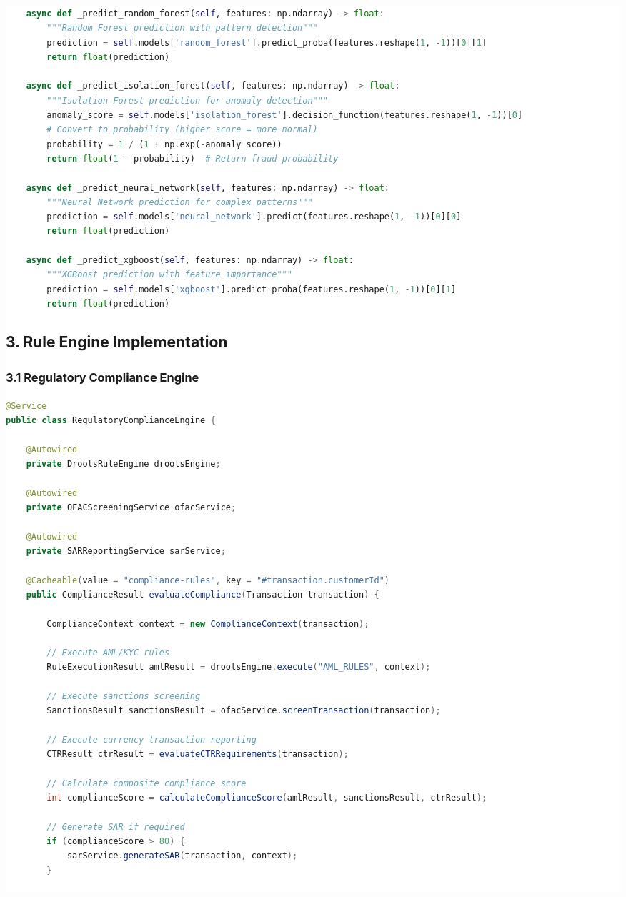 ```python
    async def _predict_random_forest(self, features: np.ndarray) -> float:
        """Random Forest prediction with pattern detection"""
        prediction = self.models['random_forest'].predict_proba(features.reshape(1, -1))[0][1]
        return float(prediction)
    
    async def _predict_isolation_forest(self, features: np.ndarray) -> float:
        """Isolation Forest prediction for anomaly detection"""
        anomaly_score = self.models['isolation_forest'].decision_function(features.reshape(1, -1))[0]
        # Convert to probability (higher score = more normal)
        probability = 1 / (1 + np.exp(-anomaly_score))
        return float(1 - probability)  # Return fraud probability
    
    async def _predict_neural_network(self, features: np.ndarray) -> float:
        """Neural Network prediction for complex patterns"""
        prediction = self.models['neural_network'].predict(features.reshape(1, -1))[0][0]
        return float(prediction)
    
    async def _predict_xgboost(self, features: np.ndarray) -> float:
        """XGBoost prediction with feature importance"""
        prediction = self.models['xgboost'].predict_proba(features.reshape(1, -1))[0][1]
        return float(prediction)
```

## 3. Rule Engine Implementation

### 3.1 Regulatory Compliance Engine
```java
@Service
public class RegulatoryComplianceEngine {
    
    @Autowired
    private DroolsRuleEngine droolsEngine;
    
    @Autowired
    private OFACScreeningService ofacService;
    
    @Autowired
    private SARReportingService sarService;
    
    @Cacheable(value = "compliance-rules", key = "#transaction.customerId")
    public ComplianceResult evaluateCompliance(Transaction transaction) {
        
        ComplianceContext context = new ComplianceContext(transaction);
        
        // Execute AML/KYC rules
        RuleExecutionResult amlResult = droolsEngine.execute("AML_RULES", context);
        
        // Execute sanctions screening
        SanctionsResult sanctionsResult = ofacService.screenTransaction(transaction);
        
        // Execute currency transaction reporting
        CTRResult ctrResult = evaluateCTRRequirements(transaction);
        
        // Calculate composite compliance score
        int complianceScore = calculateComplianceScore(amlResult, sanctionsResult, ctrResult);
        
        // Generate SAR if required
        if (complianceScore > 80) {
            sarService.generateSAR(transaction, context);
        }
        
```